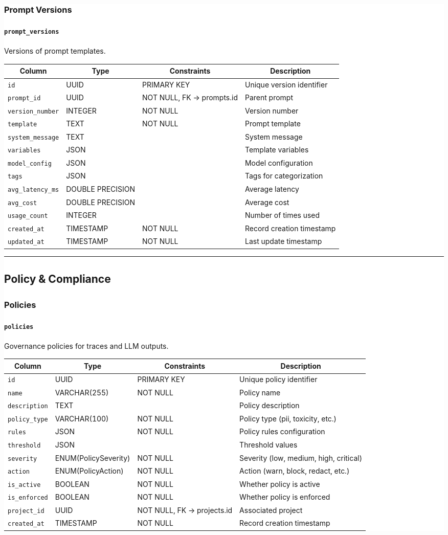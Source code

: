 ### Prompt Versions

#### `prompt_versions`

Versions of prompt templates.

| Column | Type | Constraints | Description |
|--------|------|-------------|-------------|
| `id` | UUID | PRIMARY KEY | Unique version identifier |
| `prompt_id` | UUID | NOT NULL, FK → prompts.id | Parent prompt |
| `version_number` | INTEGER | NOT NULL | Version number |
| `template` | TEXT | NOT NULL | Prompt template |
| `system_message` | TEXT | | System message |
| `variables` | JSON | | Template variables |
| `model_config` | JSON | | Model configuration |
| `tags` | JSON | | Tags for categorization |
| `avg_latency_ms` | DOUBLE PRECISION | | Average latency |
| `avg_cost` | DOUBLE PRECISION | | Average cost |
| `usage_count` | INTEGER | | Number of times used |
| `created_at` | TIMESTAMP | NOT NULL | Record creation timestamp |
| `updated_at` | TIMESTAMP | NOT NULL | Last update timestamp |

---

## Policy & Compliance

### Policies

#### `policies`

Governance policies for traces and LLM outputs.

| Column | Type | Constraints | Description |
|--------|------|-------------|-------------|
| `id` | UUID | PRIMARY KEY | Unique policy identifier |
| `name` | VARCHAR(255) | NOT NULL | Policy name |
| `description` | TEXT | | Policy description |
| `policy_type` | VARCHAR(100) | NOT NULL | Policy type (pii, toxicity, etc.) |
| `rules` | JSON | NOT NULL | Policy rules configuration |
| `threshold` | JSON | | Threshold values |
| `severity` | ENUM(PolicySeverity) | NOT NULL | Severity (low, medium, high, critical) |
| `action` | ENUM(PolicyAction) | NOT NULL | Action (warn, block, redact, etc.) |
| `is_active` | BOOLEAN | NOT NULL | Whether policy is active |
| `is_enforced` | BOOLEAN | NOT NULL | Whether policy is enforced |
| `project_id` | UUID | NOT NULL, FK → projects.id | Associated project |
| `created_at` | TIMESTAMP | NOT NULL | Record creation timestamp |